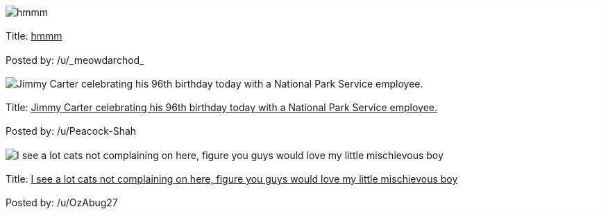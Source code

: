 <div class="card">
  <div class="card-image">
    <img class="post-img" src="https://i.redd.it/b02gbrvmc1r51.jpg" alt="hmmm" title="hmmm" />
  </div>
  <div class="card-content">
    <div class="media">
      <div class="media-content">
        <p class="title is-4">
           Title: <a href="https://www.reddit.com/r/hmmm/comments/j4vdsu/hmmm/">hmmm</a>
        </p>
        <p class="subtitle is-4">Posted by: /u/_meowdarchod_</p>
      </div>
    </div>
  </div>
</div>

<div class="card">
  <div class="card-image">
    <img class="post-img" src="https://i.redd.it/l33abqznqlq51.jpg" alt="Jimmy Carter celebrating his 96th birthday today with a National Park Service employee." title="Jimmy Carter celebrating his 96th birthday today with a National Park Service employee." />
  </div>
  <div class="card-content">
    <div class="media">
      <div class="media-content">
        <p class="title is-4">
           Title: <a href="https://www.reddit.com/r/pics/comments/j3ndva/jimmy_carter_celebrating_his_96th_birthday_today/">Jimmy Carter celebrating his 96th birthday today with a National Park Service employee.</a>
        </p>
        <p class="subtitle is-4">Posted by: /u/Peacock-Shah</p>
      </div>
    </div>
  </div>
</div>

<div class="card">
  <div class="card-image">
    <img class="post-img" src="https://i.redd.it/fkxgvhbunlr51.jpg" alt="I see a lot cats not complaining on here, figure you guys would love my little mischievous boy" title="I see a lot cats not complaining on here, figure you guys would love my little mischievous boy" />
  </div>
  <div class="card-content">
    <div class="media">
      <div class="media-content">
        <p class="title is-4">
           Title: <a href="https://www.reddit.com/r/Eyebleach/comments/j6kggd/i_see_a_lot_cats_not_complaining_on_here_figure/">I see a lot cats not complaining on here, figure you guys would love my little mischievous boy</a>
        </p>
        <p class="subtitle is-4">Posted by: /u/OzAbug27</p>
      </div>
    </div>
  </div>
</div>

